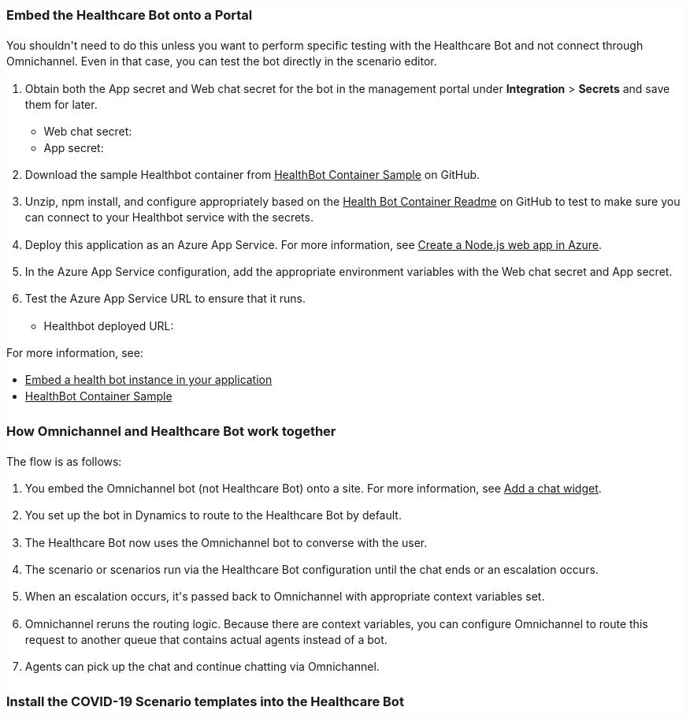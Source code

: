 ### Embed the Healthcare Bot onto a Portal

You shouldn't need to do this unless you want to perform specific testing with the Healthcare Bot and not connect through Omnichannel. Even in that case, you can test the bot directly in the scenario editor.

1. Obtain both the App secret and Web chat secret for the bot in the management portal under **Integration** > **Secrets** and save them for later.

   - Web chat secret:
   - App secret: 

2. Download the sample Healthbot container from [HealthBot Container Sample](https://github.com/Microsoft/HealthBotContainerSample/) on GitHub.

3. Unzip, npm install, and configure appropriately based on the [Health Bot Container Readme](https://github.com/microsoft/HealthBotContainerSample/blob/master/README.md) on GitHub to test to make sure you can connect to your Healthbot service with the secrets.

4. Deploy this application as an Azure App Service. For more information, see [Create a Node.js web app in Azure](https://docs.microsoft.com/azure/app-service/app-service-web-get-started-nodejs).

5. In the Azure App Service configuration, add the appropriate environment variables with the Web chat secret and App secret.

6. Test the Azure App Service URL to ensure that it runs.

   - Healthbot deployed URL:

For more information, see:

- [Embed a health bot instance in your application](https://docs.microsoft.com/healthbot/integrations/embed)
- [HealthBot Container Sample](https://github.com/Microsoft/HealthBotContainerSample/)

### How Omnichannel and Healthcare Bot work together

The flow is as follows:

1. You embed the Omnichannel bot (not Healthcare Bot) onto a site. For more information, see [Add a chat widget](https://docs.microsoft.com/dynamics365/omnichannel/administrator/add-chat-widget).

2. You set up the bot in Dynamics to route to the Healthcare Bot by default.

3. The Healthcare Bot now uses the Omnichannel bot to converse with the user.

4. The scenario or scenarios run via the Healthcare Bot configuration until the chat ends or an escalation occurs.

5. When an escalation occurs, it's passed back to Omnichannel with appropriate context variables set.

6. Omnichannel reruns the routing logic. Because there are context variables, you can configure Omnichannel to route this request to another queue that contains actual agents instead of a bot.

7. Agents can pick up the chat and continue chatting via Omnichannel.

### Install the COVID-19 Scenario templates into the Healthcare Bot

